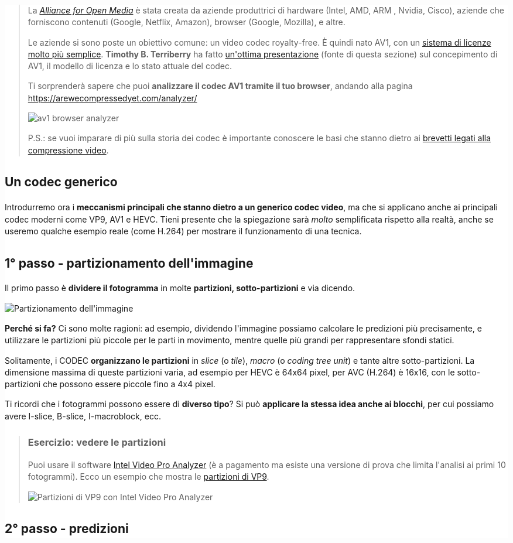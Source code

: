 > La [*Alliance for Open Media*](http://aomedia.org/about/) è stata creata da aziende produttrici di hardware (Intel, AMD, ARM , Nvidia, Cisco), aziende che forniscono contenuti (Google, Netflix, Amazon), browser (Google, Mozilla), e altre.
>
> Le aziende si sono poste un obiettivo comune: un video codec royalty-free. È quindi nato AV1, con un [sistema di licenze molto più semplice](http://aomedia.org/license/patent/). **Timothy B. Terriberry** ha fatto [un'ottima presentazione](https://www.youtube.com/watch?v=lzPaldsmJbk) (fonte di questa sezione) sul concepimento di AV1, il modello di licenza e lo stato attuale del codec.
>
> Ti sorprenderà sapere che puoi **analizzare il codec AV1 tramite il tuo browser**, andando alla pagina https://arewecompressedyet.com/analyzer/
>
> ![av1 browser analyzer](/i/av1_browser_analyzer.png "av1 browser analyzer")
>
> P.S.: se vuoi imparare di più sulla storia dei codec è importante conoscere le basi che stanno dietro ai [brevetti legati alla compressione video](https://www.vcodex.com/video-compression-patents/).

## Un codec generico

Introdurremo ora i **meccanismi principali che stanno dietro a un generico codec video**, ma che si applicano anche ai principali codec moderni come VP9, AV1 e HEVC. Tieni presente che la spiegazione sarà *molto* semplificata rispetto alla realtà, anche se useremo qualche esempio reale (come H.264) per mostrare il funzionamento di una tecnica.

## 1° passo - partizionamento dell'immagine

Il primo passo è **dividere il fotogramma** in molte **partizioni, sotto-partizioni** e via dicendo.

![Partizionamento dell'immagine](/i/picture_partitioning.png "Partizionamento dell'immagine")

**Perché si fa?** Ci sono molte ragioni: ad esempio, dividendo l'immagine possiamo calcolare le predizioni più precisamente, e utilizzare le partizioni più piccole per le parti in movimento, mentre quelle più grandi per rappresentare sfondi statici.

Solitamente, i CODEC **organizzano le partizioni** in *slice* (o *tile*), *macro* (o *coding tree unit*) e tante altre sotto-partizioni. La dimensione massima di queste partizioni varia, ad esempio per HEVC è 64x64 pixel, per AVC (H.264) è 16x16, con le sotto-partizioni che possono essere piccole fino a 4x4 pixel.

Ti ricordi che i fotogrammi possono essere di **diverso tipo**? Si può **applicare la stessa idea anche ai blocchi**, per cui possiamo avere I-slice, B-slice, I-macroblock, ecc.

> ### Esercizio: vedere le partizioni
> Puoi usare il software [Intel Video Pro Analyzer](https://software.intel.com/en-us/intel-video-pro-analyzer) (è a pagamento ma esiste una versione di prova che limita l'analisi ai primi 10 fotogrammi). Ecco un esempio che mostra le [partizioni di VP9](/encoding_pratical_examples.md#transcoding).
>
> ![Partizioni di VP9 con Intel Video Pro Analyzer](/i/paritions_view_intel_video_pro_analyzer.png "Partizioni di VP9 con Intel Video Pro Analyzer")

## 2° passo - predizioni
